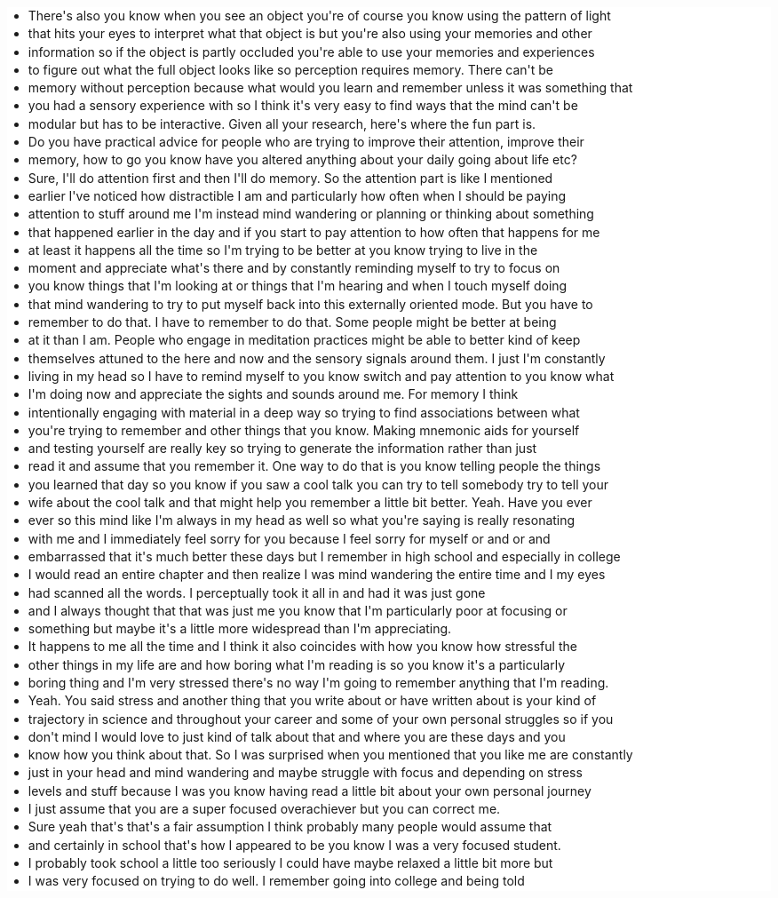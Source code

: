 *  There's also you know when you see an object you're of course you know using the pattern of light
*  that hits your eyes to interpret what that object is but you're also using your memories and other
*  information so if the object is partly occluded you're able to use your memories and experiences
*  to figure out what the full object looks like so perception requires memory. There can't be
*  memory without perception because what would you learn and remember unless it was something that
*  you had a sensory experience with so I think it's very easy to find ways that the mind can't be
*  modular but has to be interactive. Given all your research, here's where the fun part is.
*  Do you have practical advice for people who are trying to improve their attention, improve their
*  memory, how to go you know have you altered anything about your daily going about life etc?
*  Sure, I'll do attention first and then I'll do memory. So the attention part is like I mentioned
*  earlier I've noticed how distractible I am and particularly how often when I should be paying
*  attention to stuff around me I'm instead mind wandering or planning or thinking about something
*  that happened earlier in the day and if you start to pay attention to how often that happens for me
*  at least it happens all the time so I'm trying to be better at you know trying to live in the
*  moment and appreciate what's there and by constantly reminding myself to try to focus on
*  you know things that I'm looking at or things that I'm hearing and when I touch myself doing
*  that mind wandering to try to put myself back into this externally oriented mode. But you have to
*  remember to do that. I have to remember to do that. Some people might be better at being
*  at it than I am. People who engage in meditation practices might be able to better kind of keep
*  themselves attuned to the here and now and the sensory signals around them. I just I'm constantly
*  living in my head so I have to remind myself to you know switch and pay attention to you know what
*  I'm doing now and appreciate the sights and sounds around me. For memory I think
*  intentionally engaging with material in a deep way so trying to find associations between what
*  you're trying to remember and other things that you know. Making mnemonic aids for yourself
*  and testing yourself are really key so trying to generate the information rather than just
*  read it and assume that you remember it. One way to do that is you know telling people the things
*  you learned that day so you know if you saw a cool talk you can try to tell somebody try to tell your
*  wife about the cool talk and that might help you remember a little bit better. Yeah. Have you ever
*  ever so this mind like I'm always in my head as well so what you're saying is really resonating
*  with me and I immediately feel sorry for you because I feel sorry for myself or and or and
*  embarrassed that it's much better these days but I remember in high school and especially in college
*  I would read an entire chapter and then realize I was mind wandering the entire time and I my eyes
*  had scanned all the words. I perceptually took it all in and had it was just gone
*  and I always thought that that was just me you know that I'm particularly poor at focusing or
*  something but maybe it's a little more widespread than I'm appreciating.
*  It happens to me all the time and I think it also coincides with how you know how stressful the
*  other things in my life are and how boring what I'm reading is so you know it's a particularly
*  boring thing and I'm very stressed there's no way I'm going to remember anything that I'm reading.
*  Yeah. You said stress and another thing that you write about or have written about is your kind of
*  trajectory in science and throughout your career and some of your own personal struggles so if you
*  don't mind I would love to just kind of talk about that and where you are these days and you
*  know how you think about that. So I was surprised when you mentioned that you like me are constantly
*  just in your head and mind wandering and maybe struggle with focus and depending on stress
*  levels and stuff because I was you know having read a little bit about your own personal journey
*  I just assume that you are a super focused overachiever but you can correct me.
*  Sure yeah that's that's a fair assumption I think probably many people would assume that
*  and certainly in school that's how I appeared to be you know I was a very focused student.
*  I probably took school a little too seriously I could have maybe relaxed a little bit more but
*  I was very focused on trying to do well. I remember going into college and being told